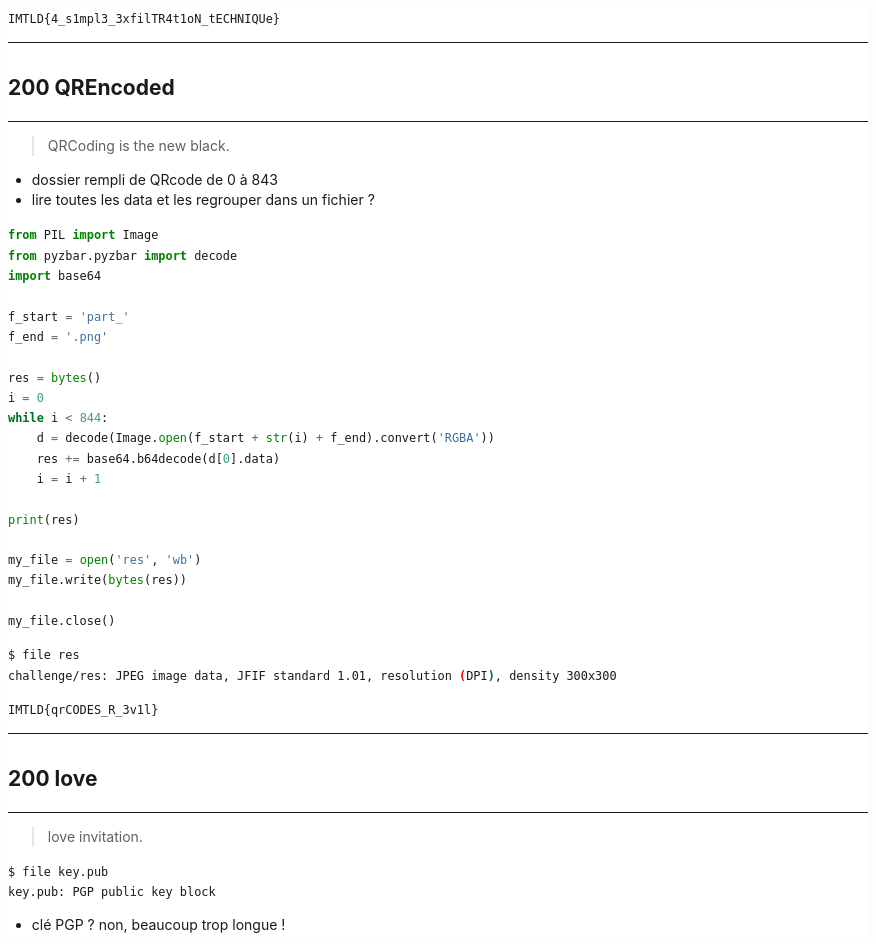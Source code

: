 `IMTLD{4_s1mpl3_3xfilTR4t1oN_tECHNIQUe}`

---
## 200 QREncoded
---

> QRCoding is the new black.

* dossier rempli de QRcode de 0 à 843
* lire toutes les data et les regrouper dans un fichier ?

```python
from PIL import Image
from pyzbar.pyzbar import decode
import base64

f_start = 'part_'
f_end = '.png'

res = bytes()
i = 0
while i < 844:
    d = decode(Image.open(f_start + str(i) + f_end).convert('RGBA'))
    res += base64.b64decode(d[0].data)
    i = i + 1

print(res)

my_file = open('res', 'wb')
my_file.write(bytes(res))

my_file.close()
```

```bash
$ file res
challenge/res: JPEG image data, JFIF standard 1.01, resolution (DPI), density 300x300
```

`IMTLD{qrCODES_R_3v1l}`

---
## 200 love
---

> love invitation.

```bash
$ file key.pub
key.pub: PGP public key block
```

* clé PGP ? non, beaucoup trop longue !
